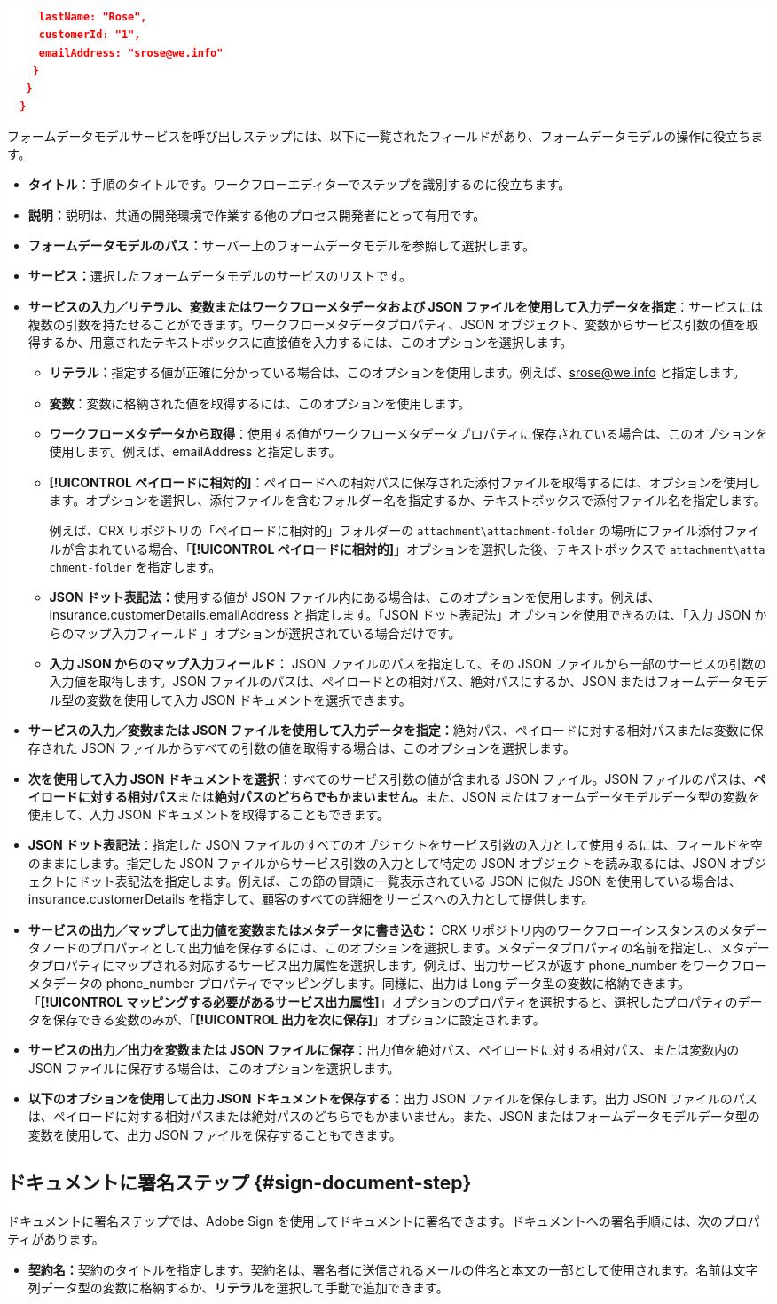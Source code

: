 ```json
     lastName: "Rose",
     customerId: "1",
     emailAddress: "srose@we.info" 
    }
   }
  }
```

フォームデータモデルサービスを呼び出しステップには、以下に一覧されたフィールドがあり、フォームデータモデルの操作に役立ちます。

* **タイトル**：手順のタイトルです。ワークフローエディターでステップを識別するのに役立ちます。
* **説明：**&#x200B;説明は、共通の開発環境で作業する他のプロセス開発者にとって有用です。

* **フォームデータモデルのパス：**&#x200B;サーバー上のフォームデータモデルを参照して選択します。

* **サービス：**&#x200B;選択したフォームデータモデルのサービスのリストです。
* **サービスの入力／リテラル、変数またはワークフローメタデータおよび JSON ファイルを使用して入力データを指定**：サービスには複数の引数を持たせることができます。ワークフローメタデータプロパティ、JSON オブジェクト、変数からサービス引数の値を取得するか、用意されたテキストボックスに直接値を入力するには、このオプションを選択します。

   * **リテラル：**&#x200B;指定する値が正確に分かっている場合は、このオプションを使用します。例えば、srose@we.info と指定します。
   * **変数**：変数に格納された値を取得するには、このオプションを使用します。
   * **ワークフローメタデータから取得**：使用する値がワークフローメタデータプロパティに保存されている場合は、このオプションを使用します。例えば、emailAddress と指定します。
   * **[!UICONTROL ペイロードに相対的]**：ペイロードへの相対パスに保存された添付ファイルを取得するには、オプションを使用します。オプションを選択し、添付ファイルを含むフォルダー名を指定するか、テキストボックスで添付ファイル名を指定します。

     例えば、CRX リポジトリの「ペイロードに相対的」フォルダーの `attachment\attachment-folder` の場所にファイル添付ファイルが含まれている場合、「**[!UICONTROL ペイロードに相対的]**」オプションを選択した後、テキストボックスで `attachment\attachment-folder` を指定します。
   * **JSON ドット表記法：**&#x200B;使用する値が JSON ファイル内にある場合は、このオプションを使用します。例えば、insurance.customerDetails.emailAddress と指定します。「JSON ドット表記法」オプションを使用できるのは、「入力 JSON からのマップ入力フィールド 」オプションが選択されている場合だけです。
   * **入力 JSON からのマップ入力フィールド：** JSON ファイルのパスを指定して、その JSON ファイルから一部のサービスの引数の入力値を取得します。JSON ファイルのパスは、ペイロードとの相対パス、絶対パスにするか、JSON またはフォームデータモデル型の変数を使用して入力 JSON ドキュメントを選択できます。

* **サービスの入力／変数または JSON ファイルを使用して入力データを指定：**&#x200B;絶対パス、ペイロードに対する相対パスまたは変数に保存された JSON ファイルからすべての引数の値を取得する場合は、このオプションを選択します。
* **次を使用して入力 JSON ドキュメントを選択**：すべてのサービス引数の値が含まれる JSON ファイル。JSON ファイルのパスは、**ペイロードに対する相対パス**&#x200B;または&#x200B;**絶対パスのどちらでもかまいません。**&#x200B;また、JSON またはフォームデータモデルデータ型の変数を使用して、入力 JSON ドキュメントを取得することもできます。

* **JSON ドット表記法**：指定した JSON ファイルのすべてのオブジェクトをサービス引数の入力として使用するには、フィールドを空のままにします。指定した JSON ファイルからサービス引数の入力として特定の JSON オブジェクトを読み取るには、JSON オブジェクトにドット表記法を指定します。例えば、この節の冒頭に一覧表示されている JSON に似た JSON を使用している場合は、insurance.customerDetails を指定して、顧客のすべての詳細をサービスへの入力として提供します。
* **サービスの出力／マップして出力値を変数またはメタデータに書き込む：** CRX リポジトリ内のワークフローインスタンスのメタデータノードのプロパティとして出力値を保存するには、このオプションを選択します。メタデータプロパティの名前を指定し、メタデータプロパティにマップされる対応するサービス出力属性を選択します。例えば、出力サービスが返す phone_number をワークフローメタデータの phone_number プロパティでマッピングします。同様に、出力は Long データ型の変数に格納できます。「**[!UICONTROL マッピングする必要があるサービス出力属性]**」オプションのプロパティを選択すると、選択したプロパティのデータを保存できる変数のみが、「**[!UICONTROL 出力を次に保存]**」オプションに設定されます。

* **サービスの出力／出力を変数または JSON ファイルに保存**：出力値を絶対パス、ペイロードに対する相対パス、または変数内の JSON ファイルに保存する場合は、このオプションを選択します。
* **以下のオプションを使用して出力 JSON ドキュメントを保存する：**&#x200B;出力 JSON ファイルを保存します。出力 JSON ファイルのパスは、ペイロードに対する相対パスまたは絶対パスのどちらでもかまいません。また、JSON またはフォームデータモデルデータ型の変数を使用して、出力 JSON ファイルを保存することもできます。

## ドキュメントに署名ステップ {#sign-document-step}

ドキュメントに署名ステップでは、Adobe Sign を使用してドキュメントに署名できます。ドキュメントへの署名手順には、次のプロパティがあります。

* **契約名：**&#x200B;契約のタイトルを指定します。契約名は、署名者に送信されるメールの件名と本文の一部として使用されます。名前は文字列データ型の変数に格納するか、**リテラル**&#x200B;を選択して手動で追加できます。
